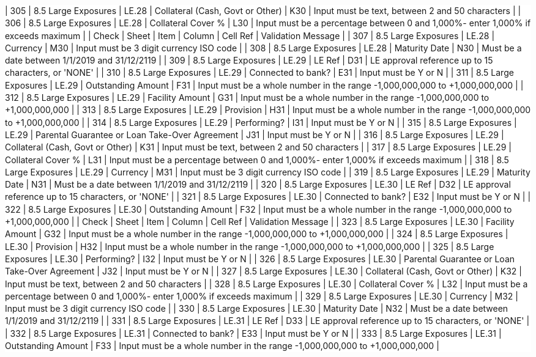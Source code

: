 |     305 | 8.5 Large Exposures | LE.28  | Collateral (Cash, Govt or  Other)               | K30        | Input must be text, between 2 and 50 characters                                   |
|     306 | 8.5 Large Exposures | LE.28  | Collateral Cover %                              | L30        | Input must be a percentage between 0 and 1,000%- enter 1,000% if exceeds  maximum |
|   Check | Sheet               | Item   | Column                                          | Cell Ref   | Validation Message                                                                |
|     307 | 8.5 Large Exposures | LE.28  | Currency                                        | M30        | Input must be 3 digit currency ISO code                                           |
|     308 | 8.5 Large Exposures | LE.28  | Maturity Date                                   | N30        | Must be a date between 1/1/2019 and 31/12/2119                                    |
|     309 | 8.5 Large Exposures | LE.29  | LE Ref                                          | D31        | LE approval reference up to 15 characters, or 'NONE'                              |
|     310 | 8.5 Large Exposures | LE.29  | Connected to bank?                              | E31        | Input must be Y or N                                                              |
|     311 | 8.5 Large Exposures | LE.29  | Outstanding Amount                              | F31        | Input must be a whole number in the range -1,000,000,000 to +1,000,000,000        |
|     312 | 8.5 Large Exposures | LE.29  | Facility Amount                                 | G31        | Input must be a whole number in the range -1,000,000,000 to +1,000,000,000        |
|     313 | 8.5 Large Exposures | LE.29  | Provision                                       | H31        | Input must be a whole number in the range -1,000,000,000 to +1,000,000,000        |
|     314 | 8.5 Large Exposures | LE.29  | Performing?                                     | I31        | Input must be Y or N                                                              |
|     315 | 8.5 Large Exposures | LE.29  | Parental Guarantee or  Loan Take-Over Agreement | J31        | Input must be Y or N                                                              |
|     316 | 8.5 Large Exposures | LE.29  | Collateral (Cash, Govt or  Other)               | K31        | Input must be text, between 2 and 50 characters                                   |
|     317 | 8.5 Large Exposures | LE.29  | Collateral Cover %                              | L31        | Input must be a percentage between 0 and 1,000%- enter 1,000% if exceeds  maximum |
|     318 | 8.5 Large Exposures | LE.29  | Currency                                        | M31        | Input must be 3 digit currency ISO code                                           |
|     319 | 8.5 Large Exposures | LE.29  | Maturity Date                                   | N31        | Must be a date between 1/1/2019 and 31/12/2119                                    |
|     320 | 8.5 Large Exposures | LE.30  | LE Ref                                          | D32        | LE approval reference up to 15 characters, or 'NONE'                              |
|     321 | 8.5 Large Exposures | LE.30  | Connected to bank?                              | E32        | Input must be Y or N                                                              |
|     322 | 8.5 Large Exposures | LE.30  | Outstanding Amount                              | F32        | Input must be a whole number in the range -1,000,000,000 to +1,000,000,000        |
|   Check | Sheet               | Item   | Column                                          | Cell Ref   | Validation Message                                                                |
|     323 | 8.5 Large Exposures | LE.30  | Facility Amount                                 | G32        | Input must be a whole number in the range -1,000,000,000 to +1,000,000,000        |
|     324 | 8.5 Large Exposures | LE.30  | Provision                                       | H32        | Input must be a whole number in the range -1,000,000,000 to +1,000,000,000        |
|     325 | 8.5 Large Exposures | LE.30  | Performing?                                     | I32        | Input must be Y or N                                                              |
|     326 | 8.5 Large Exposures | LE.30  | Parental Guarantee or  Loan Take-Over Agreement | J32        | Input must be Y or N                                                              |
|     327 | 8.5 Large Exposures | LE.30  | Collateral (Cash, Govt or  Other)               | K32        | Input must be text, between 2 and 50 characters                                   |
|     328 | 8.5 Large Exposures | LE.30  | Collateral Cover %                              | L32        | Input must be a percentage between 0 and 1,000%- enter 1,000% if exceeds  maximum |
|     329 | 8.5 Large Exposures | LE.30  | Currency                                        | M32        | Input must be 3 digit currency ISO code                                           |
|     330 | 8.5 Large Exposures | LE.30  | Maturity Date                                   | N32        | Must be a date between 1/1/2019 and 31/12/2119                                    |
|     331 | 8.5 Large Exposures | LE.31  | LE Ref                                          | D33        | LE approval reference up to 15 characters, or 'NONE'                              |
|     332 | 8.5 Large Exposures | LE.31  | Connected to bank?                              | E33        | Input must be Y or N                                                              |
|     333 | 8.5 Large Exposures | LE.31  | Outstanding Amount                              | F33        | Input must be a whole number in the range -1,000,000,000 to +1,000,000,000        |